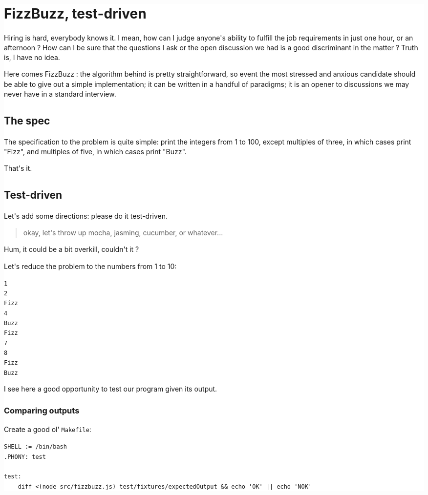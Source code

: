 # FizzBuzz, test-driven

Hiring is hard, everybody knows it. I mean, how can I judge anyone's ability to fulfill the job requirements in just one hour, or an afternoon ? How can I be sure that the questions I ask or the open discussion we had is a good discriminant in the matter ?
Truth is, I have no idea.

Here comes FizzBuzz : the algorithm behind is pretty straightforward, so event the most stressed and anxious candidate should be able to give out a simple implementation; it can be written  in a handful of paradigms; it is an opener to discussions we may never have in a standard interview.

## The spec

The specification to the problem is quite simple: print the integers from 1 to 100, except multiples of three, in which cases print "Fizz", and multiples of five, in which cases print "Buzz".

That's it.

## Test-driven

Let's add some directions: please do it test-driven.

> okay, let's throw up mocha, jasming, cucumber, or whatever...

Hum, it could be a bit overkill, couldn't it ?

Let's reduce the problem to the numbers from 1 to 10:

```
1
2
Fizz
4
Buzz
Fizz
7
8
Fizz
Buzz
```

I see here a good opportunity to test our program given its output.

### Comparing outputs

Create a good ol' `Makefile`:

```
SHELL := /bin/bash
.PHONY: test

test:
	diff <(node src/fizzbuzz.js) test/fixtures/expectedOutput && echo 'OK' || echo 'NOK'
```
